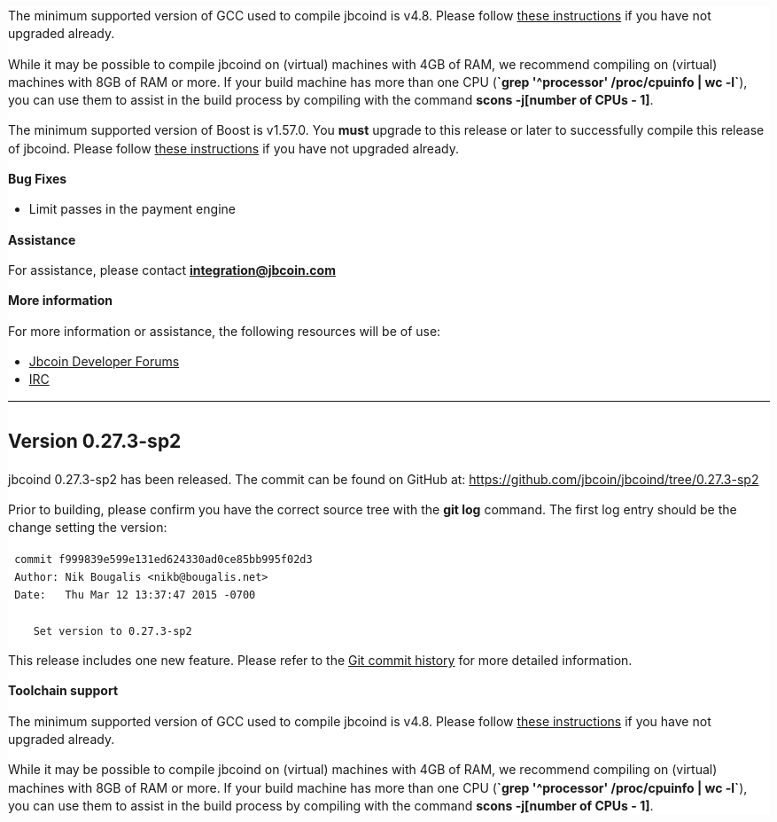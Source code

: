 The minimum supported version of GCC used to compile jbcoind is v4.8. Please follow [these instructions](https://wiki.jbcoin.com/Ubuntu_build_instructions#Ubuntu_versions_older_than_13.10_:_Install_gcc_4.8) if you have not upgraded already.

While it may be possible to compile jbcoind on (virtual) machines with 4GB of RAM, we recommend compiling on (virtual) machines with 8GB of RAM or more. If your build machine has more than one CPU (**\`grep '^processor' /proc/cpuinfo | wc -l\`**), you can use them to assist in the build process by compiling with the command **scons -j\[number of CPUs - 1\]**.

The minimum supported version of Boost is v1.57.0. You **must** upgrade to this release or later to successfully compile this release of jbcoind. Please follow [these instructions](https://wiki.jbcoin.com/Ubuntu_build_instructions#Install_Boost) if you have not upgraded already.

**Bug Fixes**

-   Limit passes in the payment engine

**Assistance**

For assistance, please contact **integration@jbcoin.com**

**More information**

For more information or assistance, the following resources will be of use:

-   [Jbcoin Developer Forums](https://jbcoin.com/forum/viewforum.php?f=2)
-   [IRC](https://webchat.freenode.net/?channels=#jbcoin)




-----------------------------------------------------------

## Version 0.27.3-sp2

jbcoind 0.27.3-sp2 has been released. The commit can be found on GitHub at: <https://github.com/jbcoin/jbcoind/tree/0.27.3-sp2>

Prior to building, please confirm you have the correct source tree with the **git log** command. The first log entry should be the change setting the version:

     commit f999839e599e131ed624330ad0ce85bb995f02d3
     Author: Nik Bougalis <nikb@bougalis.net>
     Date:   Thu Mar 12 13:37:47 2015 -0700

        Set version to 0.27.3-sp2

This release includes one new feature. Please refer to the [Git commit history](https://github.com/jbcoin/jbcoind/commits/0.27.3-sp2) for more detailed information.

**Toolchain support**

The minimum supported version of GCC used to compile jbcoind is v4.8. Please follow [these instructions](https://wiki.jbcoin.com/Ubuntu_build_instructions#Ubuntu_versions_older_than_13.10_:_Install_gcc_4.8) if you have not upgraded already.

While it may be possible to compile jbcoind on (virtual) machines with 4GB of RAM, we recommend compiling on (virtual) machines with 8GB of RAM or more. If your build machine has more than one CPU (**\`grep '^processor' /proc/cpuinfo | wc -l\`**), you can use them to assist in the build process by compiling with the command **scons -j\[number of CPUs - 1\]**.
